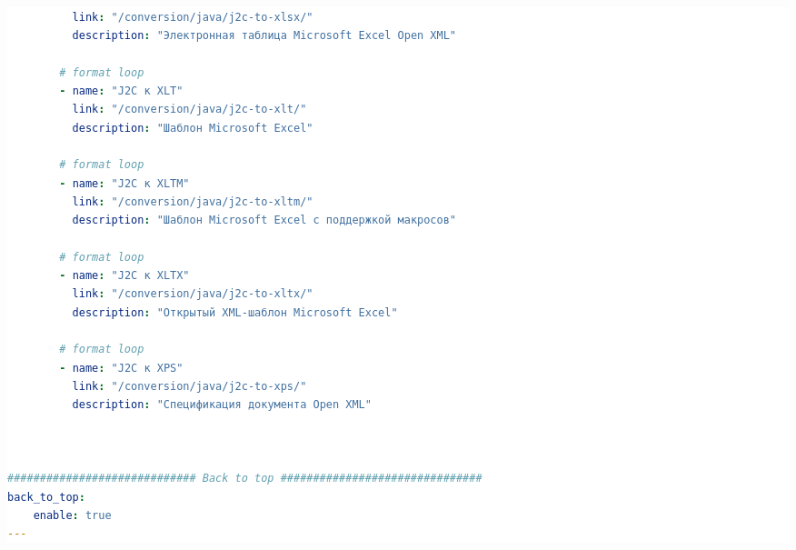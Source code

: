 ```yaml
          link: "/conversion/java/j2c-to-xlsx/"
          description: "Электронная таблица Microsoft Excel Open XML"

        # format loop
        - name: "J2C к XLT"
          link: "/conversion/java/j2c-to-xlt/"
          description: "Шаблон Microsoft Excel"

        # format loop
        - name: "J2C к XLTM"
          link: "/conversion/java/j2c-to-xltm/"
          description: "Шаблон Microsoft Excel с поддержкой макросов"

        # format loop
        - name: "J2C к XLTX"
          link: "/conversion/java/j2c-to-xltx/"
          description: "Открытый XML-шаблон Microsoft Excel"

        # format loop
        - name: "J2C к XPS"
          link: "/conversion/java/j2c-to-xps/"
          description: "Спецификация документа Open XML"



############################# Back to top ###############################
back_to_top:
    enable: true
---
```

